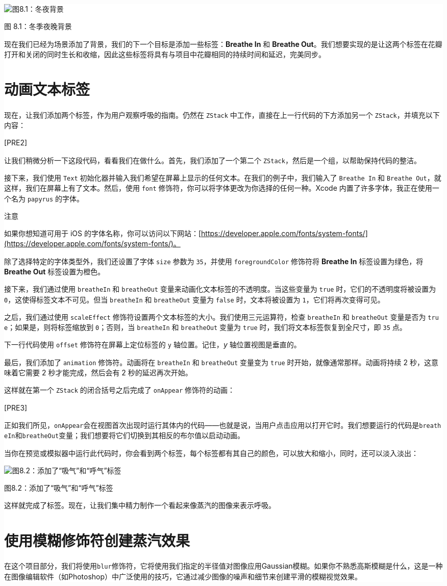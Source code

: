 ![图8.1：冬夜背景](img/B18674_08_01.jpg)

图 8.1：冬季夜晚背景

现在我们已经为场景添加了背景，我们的下一个目标是添加一些标签：**Breathe In** 和 **Breathe Out**。我们想要实现的是让这两个标签在花瓣打开和关闭的同时生长和收缩，因此这些标签将具有与项目中花瓣相同的持续时间和延迟，完美同步。

# 动画文本标签

现在，让我们添加两个标签，作为用户观察呼吸的指南。仍然在 `ZStack` 中工作，直接在上一行代码的下方添加另一个 `ZStack`，并填充以下内容：

[PRE2]

让我们稍微分析一下这段代码，看看我们在做什么。首先，我们添加了一个第二个 `ZStack`，然后是一个组，以帮助保持代码的整洁。

接下来，我们使用 `Text` 初始化器并输入我们希望在屏幕上显示的任何文本。在我们的例子中，我们输入了 `Breathe In` 和 `Breathe Out`，就这样，我们在屏幕上有了文本。然后，使用 `font` 修饰符，你可以将字体更改为你选择的任何一种。Xcode 内置了许多字体，我正在使用一个名为 `papyrus` 的字体。

注意

如果你想知道可用于 iOS 的字体名称，你可以访问以下网站：[https://developer.apple.com/fonts/system-fonts/](https://developer.apple.com/fonts/system-fonts/)。

除了选择特定的字体类型外，我们还设置了字体 `size` 参数为 `35`，并使用 `foregroundColor` 修饰符将 **Breathe In** 标签设置为绿色，将 **Breathe Out** 标签设置为橙色。

接下来，我们通过使用 `breatheIn` 和 `breatheOut` 变量来动画化文本标签的不透明度。当这些变量为 `true` 时，它们的不透明度将被设置为 `0`，这使得标签文本不可见。但当 `breatheIn` 和 `breatheOut` 变量为 `false` 时，文本将被设置为 `1`，它们将再次变得可见。

之后，我们通过使用 `scaleEffect` 修饰符设置两个文本标签的大小。我们使用三元运算符，检查 `breatheIn` 和 `breatheOut` 变量是否为 `true`；如果是，则将标签缩放到 `0`；否则，当 `breatheIn` 和 `breatheOut` 变量为 `true` 时，我们将文本标签恢复到全尺寸，即 `35` 点。

下一行代码使用 `offset` 修饰符在屏幕上定位标签的 `y` 轴位置。记住，*y* 轴位置视图是垂直的。

最后，我们添加了 `animation` 修饰符。动画将在 `breatheIn` 和 `breatheOut` 变量变为 `true` 时开始，就像通常那样。动画将持续 2 秒，这意味着它需要 2 秒才能完成，然后会有 2 秒的延迟再次开始。

这样就在第一个 `ZStack` 的闭合括号之后完成了 `onAppear` 修饰符的动画：

[PRE3]

正如我们所见，`onAppear`会在视图首次出现时运行其体内的代码——也就是说，当用户点击应用以打开它时。我们想要运行的代码是`breatheIn`和`breatheOut`变量；我们想要将它们切换到其相反的布尔值以启动动画。

当你在预览或模拟器中运行此代码时，你会看到两个标签，每个标签都有其自己的颜色，可以放大和缩小，同时，还可以淡入淡出：

![图8.2：添加了“吸气”和“呼气”标签](img/B18674_08_02.jpg)

图8.2：添加了“吸气”和“呼气”标签

这样就完成了标签。现在，让我们集中精力制作一个看起来像蒸汽的图像来表示呼吸。

# 使用模糊修饰符创建蒸汽效果

在这个项目部分，我们将使用`blur`修饰符，它将使用我们指定的半径值对图像应用Gaussian模糊。如果你不熟悉高斯模糊是什么，这是一种在图像编辑软件（如Photoshop）中广泛使用的技巧，它通过减少图像的噪声和细节来创建平滑的模糊视觉效果。

